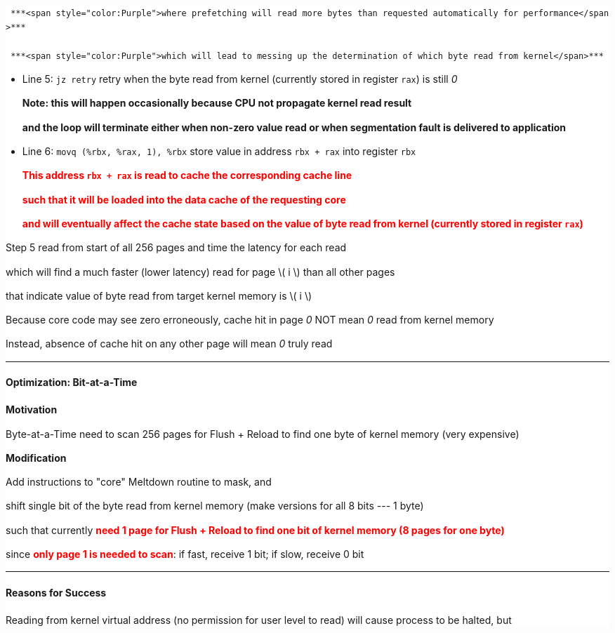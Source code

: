      ***<span style="color:Purple">where prefetching will read more bytes than requested automatically for performance</span>***
     
     ***<span style="color:Purple">which will lead to messing up the determination of which byte read from kernel</span>***

- Line 5: `jz retry` retry when the byte read from kernel (currently stored in register `rax`) is still *0*

    **Note: this will happen occasionally because CPU not propagate kernel read result**
    
    **and the loop will terminate either when non-zero value read or when segmentation fault is delivered to application**

- Line 6: `movq (%rbx, %rax, 1), %rbx` store value in address `rbx + rax` into register `rbx`

    **<span style="color:Red">This address `rbx + rax` is read to cache the corresponding cache line</span>**
    
    **<span style="color:Red">such that it will be loaded into the data cache of the requesting core</span>**
    
    **<span style="color:Red">and will eventually affect the cache state based on the value of byte read from kernel (currently stored in register `rax`)</span>**

Step 5 read from start of all 256 pages and time the latency for each read

which will find a much faster (lower latency) read for page \\(  i \\) than all other pages

that indicate value of byte read from target kernel memory is \\(  i \\)

Because core code may see zero erroneously, cache hit in page *0* NOT mean *0* read from kernel memory

Instead, absence of cache hit on any other page will mean *0* truly read

---
#### Optimization: Bit-at-a-Time

**Motivation**

Byte-at-a-Time need to scan 256 pages for Flush + Reload to find one byte of kernel memory (very expensive)

**Modification**

Add instructions to "core" Meltdown routine to mask, and 

shift single bit of the byte read from kernel memory (make versions for all 8 bits --- 1 byte)

such that currently **<span style="color:Red">need 1 page for Flush + Reload to find one bit of kernel memory (8 pages for one byte)</span>**

since **<span style="color:Red">only page 1 is needed to scan</span>**: if fast, receive 1 bit; if slow, receive 0 bit

---
#### Reasons for Success

Reading from kernel virtual address (no permission for user level to read) will cause process to be halted, but
